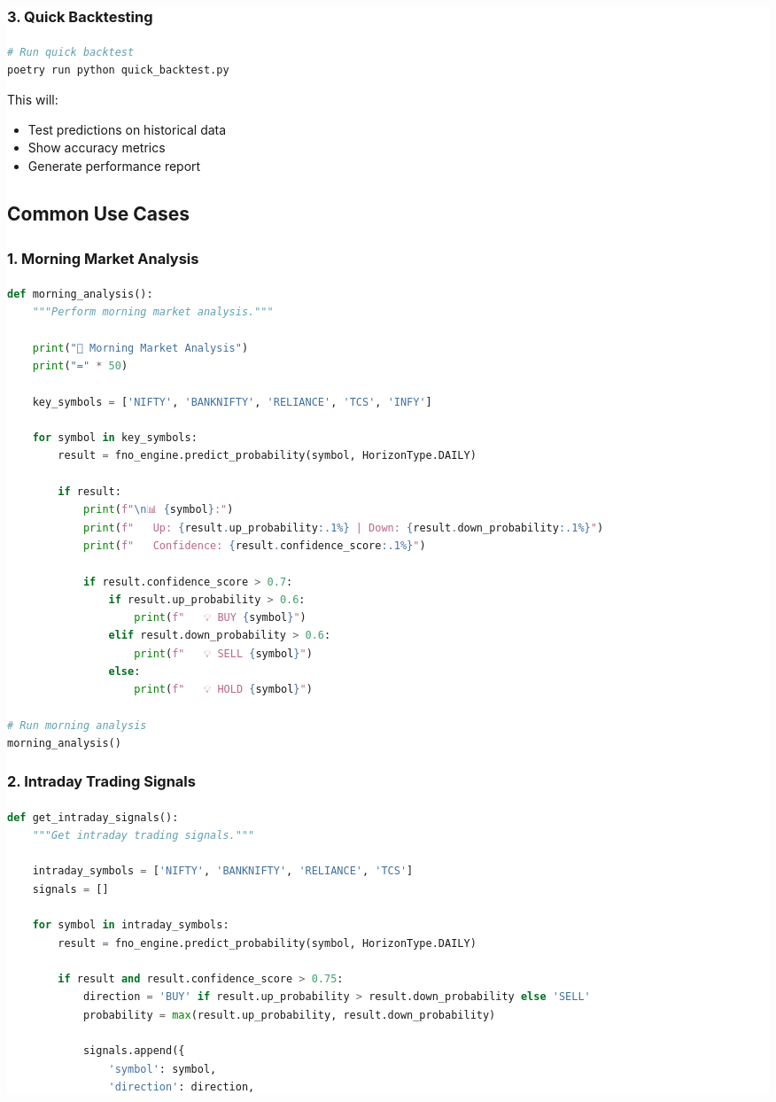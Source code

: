 ### 3. Quick Backtesting

```bash
# Run quick backtest
poetry run python quick_backtest.py
```

This will:
- Test predictions on historical data
- Show accuracy metrics
- Generate performance report

## Common Use Cases

### 1. Morning Market Analysis

```python
def morning_analysis():
    """Perform morning market analysis."""
    
    print("🌅 Morning Market Analysis")
    print("=" * 50)
    
    key_symbols = ['NIFTY', 'BANKNIFTY', 'RELIANCE', 'TCS', 'INFY']
    
    for symbol in key_symbols:
        result = fno_engine.predict_probability(symbol, HorizonType.DAILY)
        
        if result:
            print(f"\n📊 {symbol}:")
            print(f"   Up: {result.up_probability:.1%} | Down: {result.down_probability:.1%}")
            print(f"   Confidence: {result.confidence_score:.1%}")
            
            if result.confidence_score > 0.7:
                if result.up_probability > 0.6:
                    print(f"   💡 BUY {symbol}")
                elif result.down_probability > 0.6:
                    print(f"   💡 SELL {symbol}")
                else:
                    print(f"   💡 HOLD {symbol}")

# Run morning analysis
morning_analysis()
```

### 2. Intraday Trading Signals

```python
def get_intraday_signals():
    """Get intraday trading signals."""
    
    intraday_symbols = ['NIFTY', 'BANKNIFTY', 'RELIANCE', 'TCS']
    signals = []
    
    for symbol in intraday_symbols:
        result = fno_engine.predict_probability(symbol, HorizonType.DAILY)
        
        if result and result.confidence_score > 0.75:
            direction = 'BUY' if result.up_probability > result.down_probability else 'SELL'
            probability = max(result.up_probability, result.down_probability)
            
            signals.append({
                'symbol': symbol,
                'direction': direction,
```